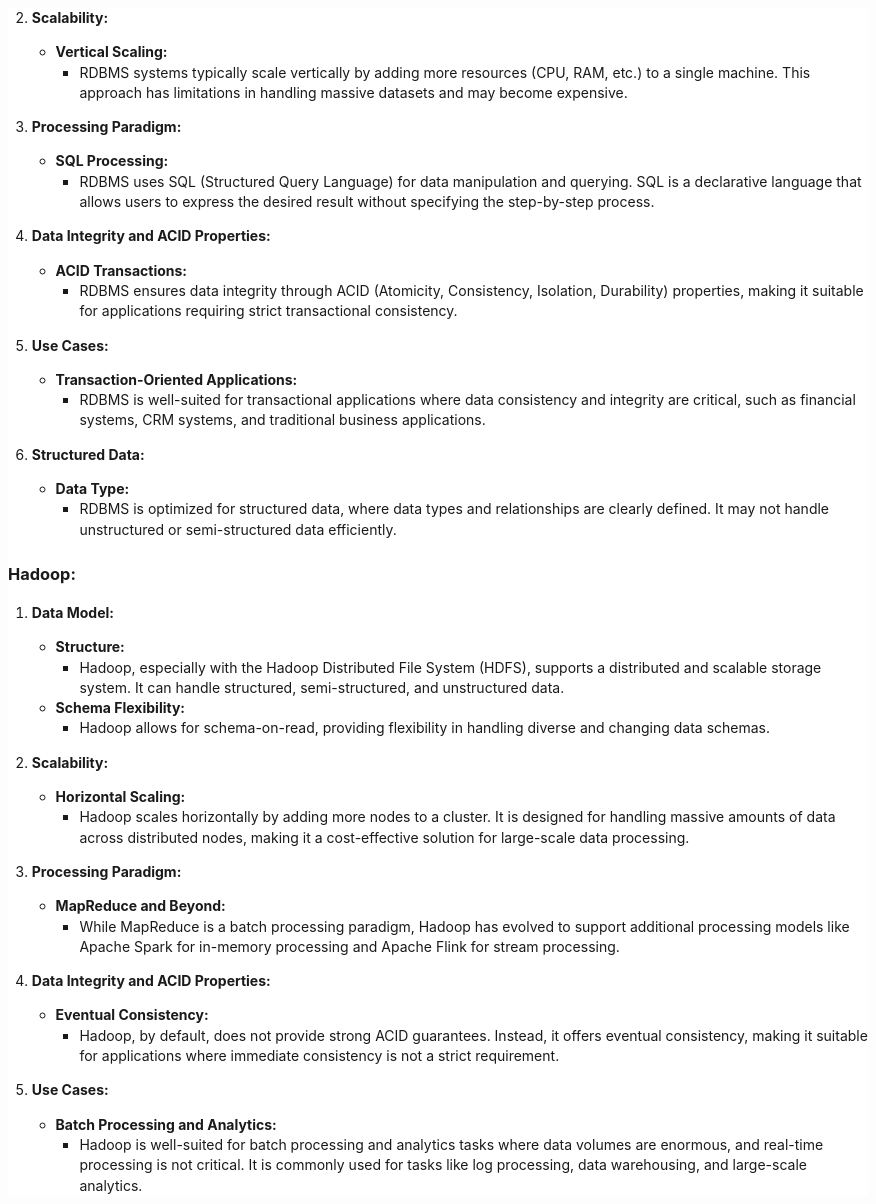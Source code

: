 2. **Scalability:**
   - **Vertical Scaling:**
     - RDBMS systems typically scale vertically by adding more resources (CPU, RAM, etc.) to a single machine. This approach has limitations in handling massive datasets and may become expensive.

3. **Processing Paradigm:**
   - **SQL Processing:**
     - RDBMS uses SQL (Structured Query Language) for data manipulation and querying. SQL is a declarative language that allows users to express the desired result without specifying the step-by-step process.

4. **Data Integrity and ACID Properties:**
   - **ACID Transactions:**
     - RDBMS ensures data integrity through ACID (Atomicity, Consistency, Isolation, Durability) properties, making it suitable for applications requiring strict transactional consistency.

5. **Use Cases:**
   - **Transaction-Oriented Applications:**
     - RDBMS is well-suited for transactional applications where data consistency and integrity are critical, such as financial systems, CRM systems, and traditional business applications.

6. **Structured Data:**
   - **Data Type:**
     - RDBMS is optimized for structured data, where data types and relationships are clearly defined. It may not handle unstructured or semi-structured data efficiently.

### Hadoop:

1. **Data Model:**
   - **Structure:**
     - Hadoop, especially with the Hadoop Distributed File System (HDFS), supports a distributed and scalable storage system. It can handle structured, semi-structured, and unstructured data.
   - **Schema Flexibility:**
     - Hadoop allows for schema-on-read, providing flexibility in handling diverse and changing data schemas.

2. **Scalability:**
   - **Horizontal Scaling:**
     - Hadoop scales horizontally by adding more nodes to a cluster. It is designed for handling massive amounts of data across distributed nodes, making it a cost-effective solution for large-scale data processing.

3. **Processing Paradigm:**
   - **MapReduce and Beyond:**
     - While MapReduce is a batch processing paradigm, Hadoop has evolved to support additional processing models like Apache Spark for in-memory processing and Apache Flink for stream processing.

4. **Data Integrity and ACID Properties:**
   - **Eventual Consistency:**
     - Hadoop, by default, does not provide strong ACID guarantees. Instead, it offers eventual consistency, making it suitable for applications where immediate consistency is not a strict requirement.

5. **Use Cases:**
   - **Batch Processing and Analytics:**
     - Hadoop is well-suited for batch processing and analytics tasks where data volumes are enormous, and real-time processing is not critical. It is commonly used for tasks like log processing, data warehousing, and large-scale analytics.

